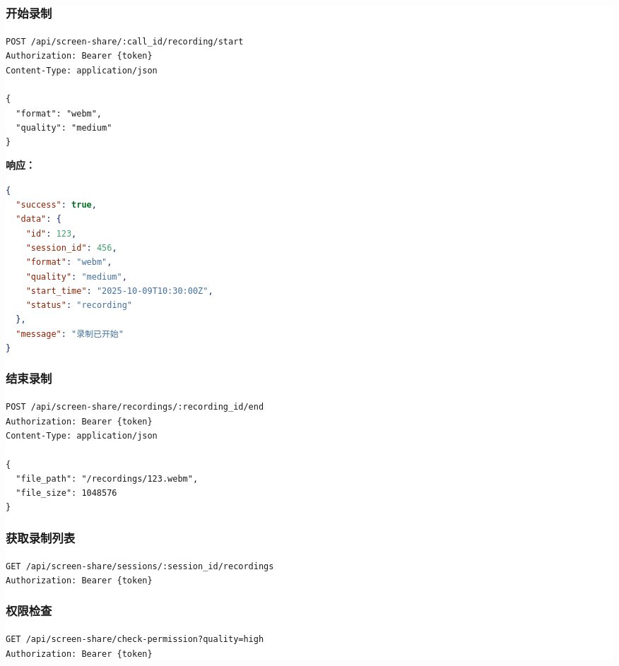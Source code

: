 ### 开始录制

```http
POST /api/screen-share/:call_id/recording/start
Authorization: Bearer {token}
Content-Type: application/json

{
  "format": "webm",
  "quality": "medium"
}
```

**响应：**
```json
{
  "success": true,
  "data": {
    "id": 123,
    "session_id": 456,
    "format": "webm",
    "quality": "medium",
    "start_time": "2025-10-09T10:30:00Z",
    "status": "recording"
  },
  "message": "录制已开始"
}
```

### 结束录制

```http
POST /api/screen-share/recordings/:recording_id/end
Authorization: Bearer {token}
Content-Type: application/json

{
  "file_path": "/recordings/123.webm",
  "file_size": 1048576
}
```

### 获取录制列表

```http
GET /api/screen-share/sessions/:session_id/recordings
Authorization: Bearer {token}
```

### 权限检查

```http
GET /api/screen-share/check-permission?quality=high
Authorization: Bearer {token}
```
